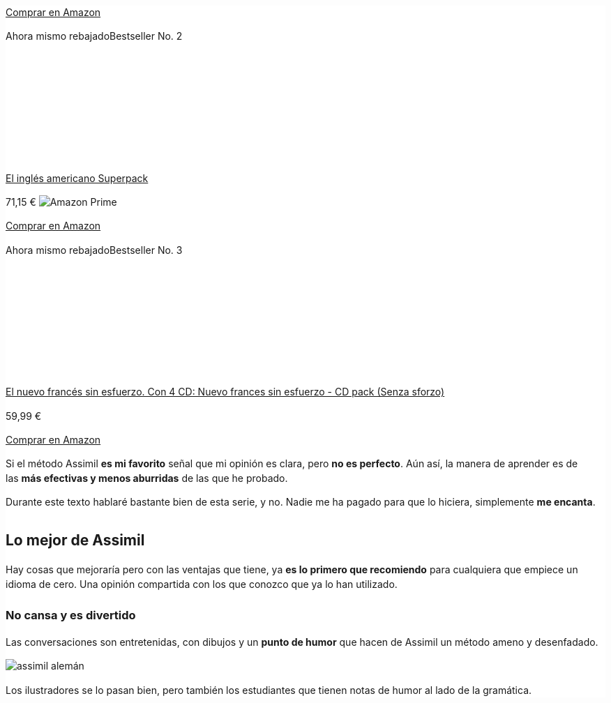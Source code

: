 [Comprar en Amazon](https://www.amazon.es/dp/2700581148?tag=pau-ninja-21&linkCode=ogi&th=1&psc=1&keywords=assimil%20ingles%20sin%20esfuerzo%20cd "Comprar en Amazon")

Ahora mismo rebajadoBestseller No. 2

[![El inglés americano Superpack](./wp-content/plugins/aawp/public/image.php?url=YUhSMGNITTZMeTl0TG0xbFpHbGhMV0Z0WVhwdmJpNWpiMjB2YVcxaFoyVnpMMGt2TlRGaFNXZGpSa1ZLY0V3dVgxTk1NVFl3WHk1cWNHYz18MTcyOTA2NDc4Ng=)](https://www.amazon.es/dp2700580982?tag=pau-ninja-21&linkCode=ogi&th=1&psc=1&keywords=assimil%20ingles%20sin%20esfuerzo%20cd "El inglés americano Superpack")

[El inglés americano Superpack](https://www.amazon.es/dp/2700580982?tag=pau-ninja-21&linkCode=ogi&th=1&psc=1&keywords=assimil%20ingles%20sin%20esfuerzo%20cd "El inglés americano Superpack")

71,15 € ![Amazon Prime](./wp-content/plugins/aawp/assets/imgicon-check-prime.svg)

[Comprar en Amazon](https://www.amazon.es/dp/2700580982?tag=pau-ninja-21&linkCode=ogi&th=1&psc=1&keywords=assimil%20ingles%20sin%20esfuerzo%20cd "Comprar en Amazon")

Ahora mismo rebajadoBestseller No. 3

[![El nuevo francés sin esfuerzo. Con 4 CD: Nuevo frances sin esfuerzo - CD pack (Senza sforzo)](./wp-content/plugins/aawp/public/image.php?url=YUhSMGNITTZMeTl0TG0xbFpHbGhMV0Z0WVhwdmJpNWpiMjB2YVcxaFoyVnpMMGt2TURGSGJWWm9WbEpwYjB3dVoybG1MbDlUVERFMk1GOHVhbkJufDE3MjkwNjQ3ODY)](https://www.amazon.es/dp2700510658?tag=pau-ninja-21&linkCode=ogi&th=1&psc=1&keywords=assimil%20ingles%20sin%20esfuerzo%20cd "El nuevo francés sin esfuerzo. Con 4 CD: Nuevo frances sin esfuerzo - CD pack (Senza sforzo)")

[El nuevo francés sin esfuerzo. Con 4 CD: Nuevo frances sin esfuerzo - CD pack (Senza sforzo)](https://www.amazon.es/dp/2700510658?tag=pau-ninja-21&linkCode=ogi&th=1&psc=1&keywords=assimil%20ingles%20sin%20esfuerzo%20cd "El nuevo francés sin esfuerzo. Con 4 CD: Nuevo frances sin esfuerzo - CD pack (Senza sforzo)")

59,99 €

[Comprar en Amazon](https://www.amazon.es/dp/2700510658?tag=pau-ninja-21&linkCode=ogi&th=1&psc=1&keywords=assimil%20ingles%20sin%20esfuerzo%20cd "Comprar en Amazon")

Si el método Assimil **es mi favorito** señal que mi opinión es clara, pero **no es perfecto**. Aún así, la manera de aprender es de las **más efectivas y menos aburridas** de las que he probado.

Durante este texto hablaré bastante bien de esta serie, y no. Nadie me ha pagado para que lo hiciera, simplemente **me encanta**.

## Lo mejor de Assimil

Hay cosas que mejoraría pero con las ventajas que tiene, ya **es lo primero que recomiendo** para cualquiera que empiece un idioma de cero. Una opinión compartida con los que conozco que ya lo han utilizado.

### No cansa y es divertido

Las conversaciones son entretenidas, con dibujos y un **punto de humor** que hacen de Assimil un método ameno y desenfadado.

![assimil alemán](./wp-content/uploads/2020/11assimil-aleman.jpg)

Los ilustradores se lo pasan bien, pero también los estudiantes que tienen notas de humor al lado de la gramática.
